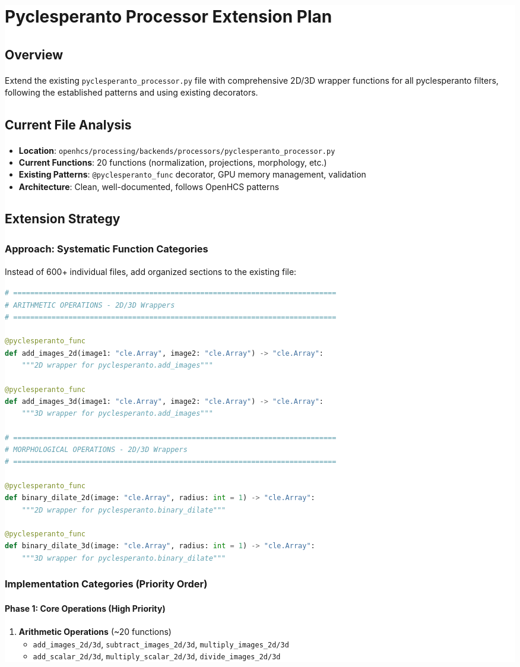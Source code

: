 # Pyclesperanto Processor Extension Plan

## Overview
Extend the existing `pyclesperanto_processor.py` file with comprehensive 2D/3D wrapper functions for all pyclesperanto filters, following the established patterns and using existing decorators.

## Current File Analysis
- **Location**: `openhcs/processing/backends/processors/pyclesperanto_processor.py`
- **Current Functions**: 20 functions (normalization, projections, morphology, etc.)
- **Existing Patterns**: `@pyclesperanto_func` decorator, GPU memory management, validation
- **Architecture**: Clean, well-documented, follows OpenHCS patterns

## Extension Strategy

### **Approach: Systematic Function Categories**
Instead of 600+ individual files, add organized sections to the existing file:

```python
# ============================================================================
# ARITHMETIC OPERATIONS - 2D/3D Wrappers
# ============================================================================

@pyclesperanto_func
def add_images_2d(image1: "cle.Array", image2: "cle.Array") -> "cle.Array":
    """2D wrapper for pyclesperanto.add_images"""
    
@pyclesperanto_func  
def add_images_3d(image1: "cle.Array", image2: "cle.Array") -> "cle.Array":
    """3D wrapper for pyclesperanto.add_images"""

# ============================================================================
# MORPHOLOGICAL OPERATIONS - 2D/3D Wrappers  
# ============================================================================

@pyclesperanto_func
def binary_dilate_2d(image: "cle.Array", radius: int = 1) -> "cle.Array":
    """2D wrapper for pyclesperanto.binary_dilate"""

@pyclesperanto_func
def binary_dilate_3d(image: "cle.Array", radius: int = 1) -> "cle.Array":
    """3D wrapper for pyclesperanto.binary_dilate"""
```

### **Implementation Categories (Priority Order)**

#### **Phase 1: Core Operations (High Priority)**
1. **Arithmetic Operations** (~20 functions)
   - `add_images_2d/3d`, `subtract_images_2d/3d`, `multiply_images_2d/3d`
   - `add_scalar_2d/3d`, `multiply_scalar_2d/3d`, `divide_images_2d/3d`
